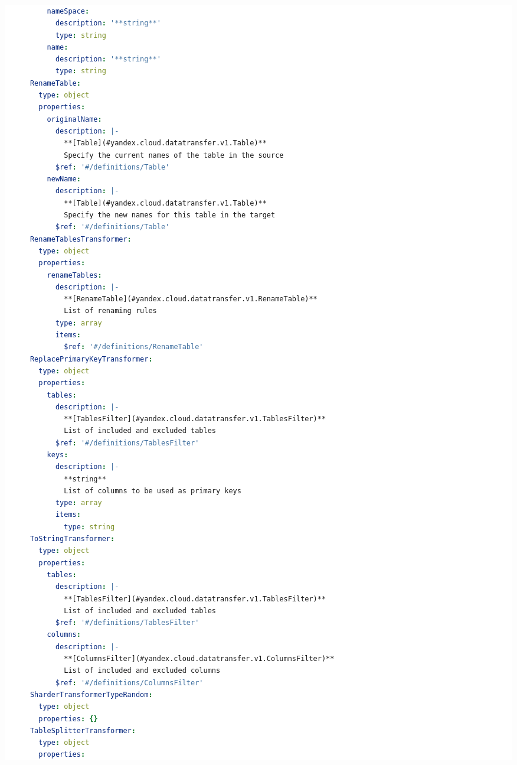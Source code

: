 ```yaml
          nameSpace:
            description: '**string**'
            type: string
          name:
            description: '**string**'
            type: string
      RenameTable:
        type: object
        properties:
          originalName:
            description: |-
              **[Table](#yandex.cloud.datatransfer.v1.Table)**
              Specify the current names of the table in the source
            $ref: '#/definitions/Table'
          newName:
            description: |-
              **[Table](#yandex.cloud.datatransfer.v1.Table)**
              Specify the new names for this table in the target
            $ref: '#/definitions/Table'
      RenameTablesTransformer:
        type: object
        properties:
          renameTables:
            description: |-
              **[RenameTable](#yandex.cloud.datatransfer.v1.RenameTable)**
              List of renaming rules
            type: array
            items:
              $ref: '#/definitions/RenameTable'
      ReplacePrimaryKeyTransformer:
        type: object
        properties:
          tables:
            description: |-
              **[TablesFilter](#yandex.cloud.datatransfer.v1.TablesFilter)**
              List of included and excluded tables
            $ref: '#/definitions/TablesFilter'
          keys:
            description: |-
              **string**
              List of columns to be used as primary keys
            type: array
            items:
              type: string
      ToStringTransformer:
        type: object
        properties:
          tables:
            description: |-
              **[TablesFilter](#yandex.cloud.datatransfer.v1.TablesFilter)**
              List of included and excluded tables
            $ref: '#/definitions/TablesFilter'
          columns:
            description: |-
              **[ColumnsFilter](#yandex.cloud.datatransfer.v1.ColumnsFilter)**
              List of included and excluded columns
            $ref: '#/definitions/ColumnsFilter'
      SharderTransformerTypeRandom:
        type: object
        properties: {}
      TableSplitterTransformer:
        type: object
        properties:
```